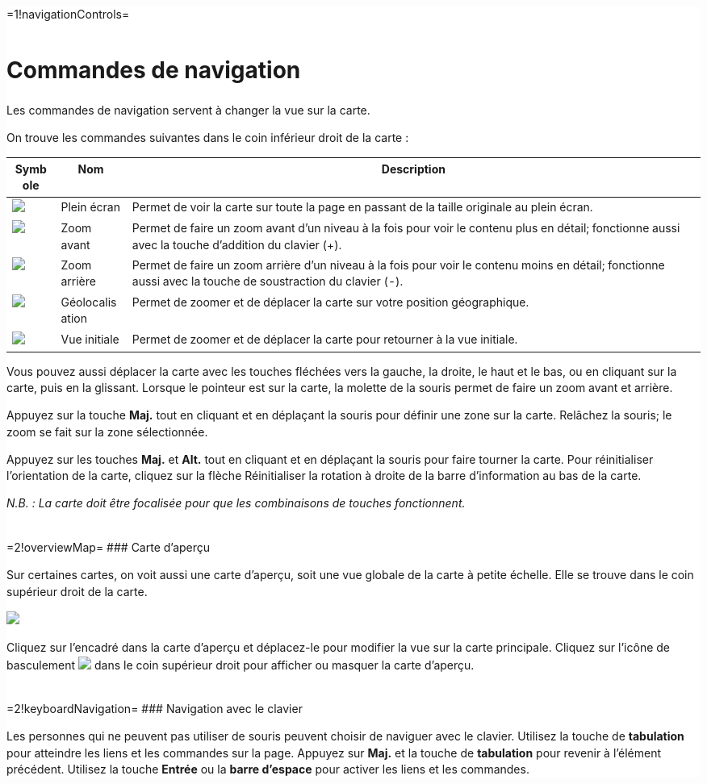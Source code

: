 =1!navigationControls=

# Commandes de navigation

Les commandes de navigation servent à changer la vue sur la carte.

On trouve les commandes suivantes dans le coin inférieur droit de la carte&nbsp;:

| Symbole| Nom| Description|
|----------|----------|----------|
| <img src="{{assetsURL}}/img/guide/navigation/fullscreen.svg" width="30"/>| Plein écran| Permet de voir la carte sur toute la page en passant de la taille originale au plein écran.|
| <img src="{{assetsURL}}/img/guide/navigation/plus.svg" width="30"/>| Zoom avant| Permet de faire un zoom avant d’un niveau à la fois pour voir le contenu plus en détail; fonctionne aussi avec la touche d’addition du clavier (+).|
| <img src="{{assetsURL}}/img/guide/navigation/minus.svg" width="30"/>| Zoom arrière| Permet de faire un zoom arrière d’un niveau à la fois pour voir le contenu moins en détail; fonctionne aussi avec la touche de soustraction du clavier (-).|
| <img src="{{assetsURL}}/img/guide/navigation/geolocation.svg" width="30"/>| Géolocalisation| Permet de zoomer et de déplacer la carte sur votre position géographique.|
| <img src="{{assetsURL}}/img/guide/navigation/home.svg" width="30"/>| Vue initiale| Permet de zoomer et de déplacer la carte pour retourner à la vue initiale.|

Vous pouvez aussi déplacer la carte avec les touches fléchées vers la gauche, la droite, le haut et le bas, ou en cliquant sur la carte, puis en la glissant. Lorsque le pointeur est sur la carte, la molette de la souris permet de faire un zoom avant et arrière.

Appuyez sur la touche **Maj.** tout en cliquant et en déplaçant la souris pour définir une zone sur la carte. Relâchez la souris; le zoom se fait sur la zone sélectionnée.

Appuyez sur les touches **Maj.** et **Alt.** tout en cliquant et en déplaçant la souris pour faire tourner la carte. Pour réinitialiser l’orientation de la carte, cliquez sur la flèche Réinitialiser la rotation à droite de la barre d’information au bas de la carte.

_N.B.&nbsp;: La carte doit être focalisée pour que les combinaisons de touches fonctionnent._

<br>
=2!overviewMap=
### Carte d’aperçu

Sur certaines cartes, on voit aussi une carte d’aperçu, soit une vue globale de la carte à petite échelle. Elle se trouve dans le coin supérieur droit de la carte.

![]({{assetsURL}}/img/guide/navigation/overview.png)

Cliquez sur l’encadré dans la carte d’aperçu et déplacez-le pour modifier la vue sur la carte principale. Cliquez sur l’icône de basculement ![]({{assetsURL}}/img/guide/navigation/chevron_overview.png) dans le coin supérieur droit pour afficher ou masquer la carte d’aperçu.

<br>
=2!keyboardNavigation=
### Navigation avec le clavier

Les personnes qui ne peuvent pas utiliser de souris peuvent choisir de naviguer avec le clavier. Utilisez la touche de **tabulation** pour atteindre les liens et les commandes sur la page. Appuyez sur **Maj.** et la touche de **tabulation** pour revenir à l’élément précédent. Utilisez la touche **Entrée** ou la **barre d’espace** pour activer les liens et les commandes.
